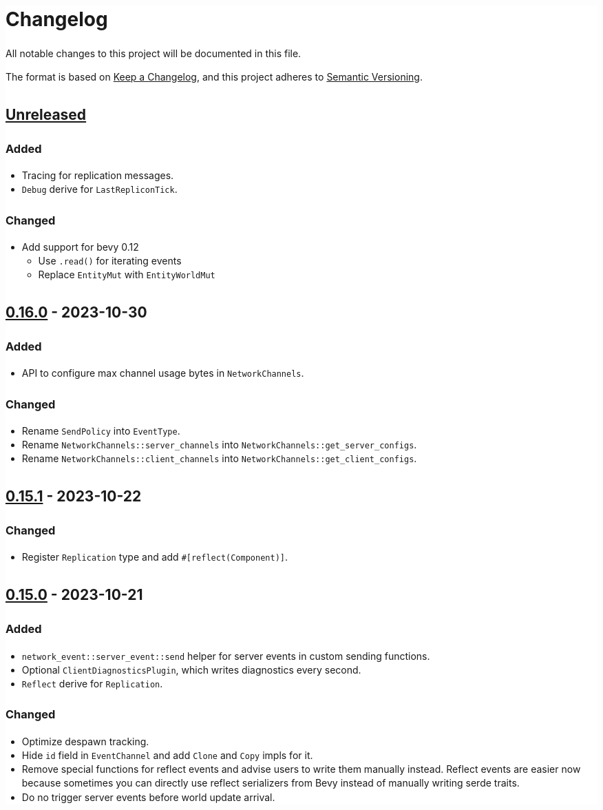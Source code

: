# Changelog

All notable changes to this project will be documented in this file.

The format is based on [Keep a Changelog](https://keepachangelog.com/en/1.0.0/),
and this project adheres to [Semantic Versioning](https://semver.org/spec/v2.0.0.html).

## [Unreleased]

### Added

- Tracing for replication messages.
- `Debug` derive for `LastRepliconTick`.

### Changed

- Add support for bevy 0.12
    - Use `.read()` for iterating events
    - Replace `EntityMut` with `EntityWorldMut`

## [0.16.0] - 2023-10-30

### Added

- API to configure max channel usage bytes in `NetworkChannels`.

### Changed

- Rename `SendPolicy` into `EventType`.
- Rename `NetworkChannels::server_channels` into `NetworkChannels::get_server_configs`.
- Rename `NetworkChannels::client_channels` into `NetworkChannels::get_client_configs`.

## [0.15.1] - 2023-10-22

### Changed

- Register `Replication` type and add `#[reflect(Component)]`.

## [0.15.0] - 2023-10-21

### Added

- `network_event::server_event::send` helper for server events in custom sending functions.
- Optional `ClientDiagnosticsPlugin`, which writes diagnostics every second.
- `Reflect` derive for `Replication`.

### Changed

- Optimize despawn tracking.
- Hide `id` field in `EventChannel` and add `Clone` and `Copy` impls for it.
- Remove special functions for reflect events and advise users to write them manually instead. Reflect events are easier
  now because sometimes you can directly use reflect serializers from Bevy instead of manually writing serde traits.
- Do no trigger server events before world update arrival.


[unreleased]: https://github.com/lifescapegame/bevy_replicon/compare/v0.16.0...HEAD
[0.16.0]: https://github.com/lifescapegame/bevy_replicon/compare/v0.15.1...v0.16.0
[0.15.1]: https://github.com/lifescapegame/bevy_replicon/compare/v0.15.0...v0.15.1
[0.15.0]: https://github.com/lifescapegame/bevy_replicon/compare/v0.14.0...v0.15.0
[0.14.0]: https://github.com/lifescapegame/bevy_replicon/compare/v0.13.0...v0.14.0
[0.13.0]: https://github.com/lifescapegame/bevy_replicon/compare/v0.12.0...v0.13.0
[0.12.0]: https://github.com/lifescapegame/bevy_replicon/compare/v0.11.0...v0.12.0
[0.11.0]: https://github.com/lifescapegame/bevy_replicon/compare/v0.10.0...v0.11.0
[0.10.0]: https://github.com/lifescapegame/bevy_replicon/compare/v0.9.1...v0.10.0
[0.9.1]: https://github.com/lifescapegame/bevy_replicon/compare/v0.9.0...v0.9.1
[0.9.0]: https://github.com/lifescapegame/bevy_replicon/compare/v0.8.0...v0.9.0
[0.8.0]: https://github.com/lifescapegame/bevy_replicon/compare/v0.7.1...v0.8.0
[0.7.1]: https://github.com/lifescapegame/bevy_replicon/compare/v0.7.0...v0.7.1
[0.7.0]: https://github.com/lifescapegame/bevy_replicon/compare/v0.6.1...v0.7.0
[0.6.1]: https://github.com/lifescapegame/bevy_replicon/compare/v0.6.0...v0.6.1
[0.6.0]: https://github.com/lifescapegame/bevy_replicon/compare/v0.5.0...v0.6.0
[0.5.0]: https://github.com/lifescapegame/bevy_replicon/compare/v0.4.0...v0.5.0
[0.4.0]: https://github.com/lifescapegame/bevy_replicon/compare/v0.3.0...v0.4.0
[0.3.0]: https://github.com/lifescapegame/bevy_replicon/compare/v0.2.3...v0.3.0
[0.2.3]: https://github.com/lifescapegame/bevy_replicon/compare/v0.2.2...v0.2.3
[0.2.2]: https://github.com/lifescapegame/bevy_replicon/compare/v0.2.1...v0.2.2
[0.2.1]: https://github.com/lifescapegame/bevy_replicon/compare/v0.2.0...v0.2.1
[0.2.0]: https://github.com/lifescapegame/bevy_replicon/compare/v0.1.0...v0.2.0
[0.1.0]: https://github.com/lifescapegame/bevy_replicon/releases/tag/v0.1.0